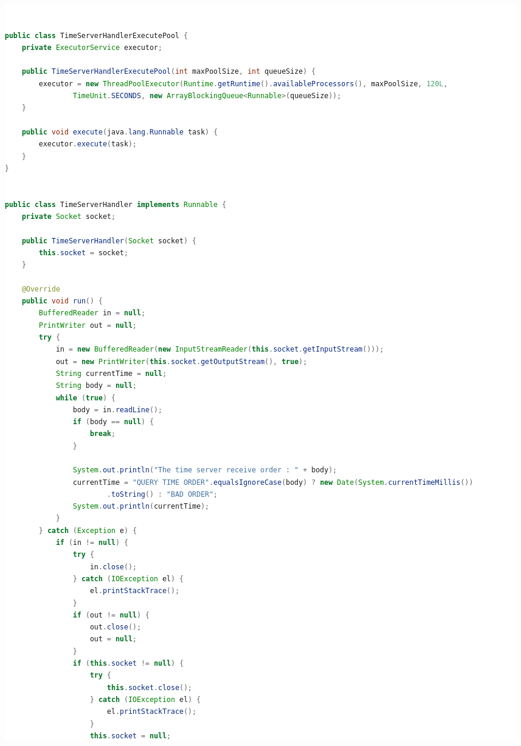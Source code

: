 ```java


public class TimeServerHandlerExecutePool {
    private ExecutorService executor;

    public TimeServerHandlerExecutePool(int maxPoolSize, int queueSize) {
        executor = new ThreadPoolExecutor(Runtime.getRuntime().availableProcessors(), maxPoolSize, 120L,
                TimeUnit.SECONDS, new ArrayBlockingQueue<Runnable>(queueSize));
    }

    public void execute(java.lang.Runnable task) {
        executor.execute(task);
    }
}


public class TimeServerHandler implements Runnable {
    private Socket socket;

    public TimeServerHandler(Socket socket) {
        this.socket = socket;
    }

    @Override
    public void run() {
        BufferedReader in = null;
        PrintWriter out = null;
        try {
            in = new BufferedReader(new InputStreamReader(this.socket.getInputStream()));
            out = new PrintWriter(this.socket.getOutputStream(), true);
            String currentTime = null;
            String body = null;
            while (true) {
                body = in.readLine();
                if (body == null) {
                    break;
                }

                System.out.println("The time server receive order : " + body);
                currentTime = "QUERY TIME ORDER".equalsIgnoreCase(body) ? new Date(System.currentTimeMillis())
                        .toString() : "BAD ORDER";
                System.out.println(currentTime);
            }
        } catch (Exception e) {
            if (in != null) {
                try {
                    in.close();
                } catch (IOException el) {
                    el.printStackTrace();
                }
                if (out != null) {
                    out.close();
                    out = null;
                }
                if (this.socket != null) {
                    try {
                        this.socket.close();
                    } catch (IOException el) {
                        el.printStackTrace();
                    }
                    this.socket = null;
```